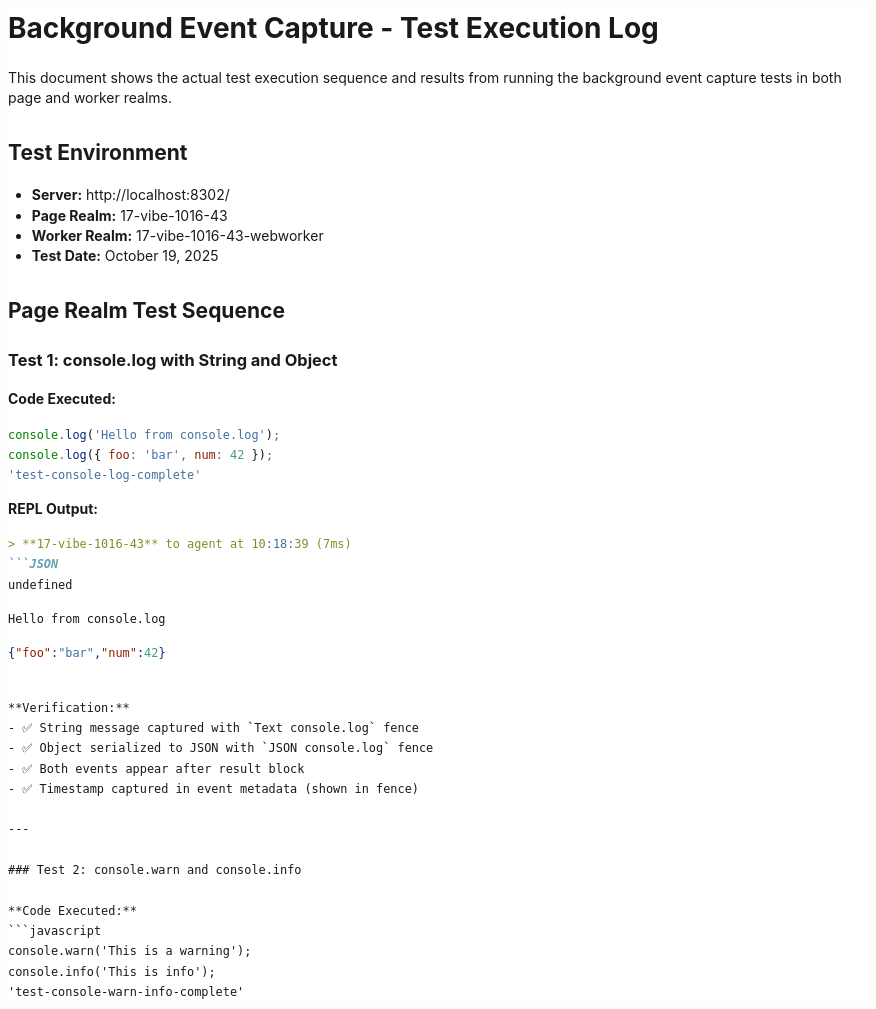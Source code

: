 # Background Event Capture - Test Execution Log

This document shows the actual test execution sequence and results from running the background event capture tests in both page and worker realms.

## Test Environment

- **Server:** http://localhost:8302/
- **Page Realm:** 17-vibe-1016-43
- **Worker Realm:** 17-vibe-1016-43-webworker
- **Test Date:** October 19, 2025

## Page Realm Test Sequence

### Test 1: console.log with String and Object

**Code Executed:**
```javascript
console.log('Hello from console.log');
console.log({ foo: 'bar', num: 42 });
'test-console-log-complete'
```

**REPL Output:**
```markdown
> **17-vibe-1016-43** to agent at 10:18:39 (7ms)
```JSON
undefined
```
```Text console.log
Hello from console.log
```
```JSON console.log
{"foo":"bar","num":42}
```
```

**Verification:**
- ✅ String message captured with `Text console.log` fence
- ✅ Object serialized to JSON with `JSON console.log` fence
- ✅ Both events appear after result block
- ✅ Timestamp captured in event metadata (shown in fence)

---

### Test 2: console.warn and console.info

**Code Executed:**
```javascript
console.warn('This is a warning');
console.info('This is info');
'test-console-warn-info-complete'
```
